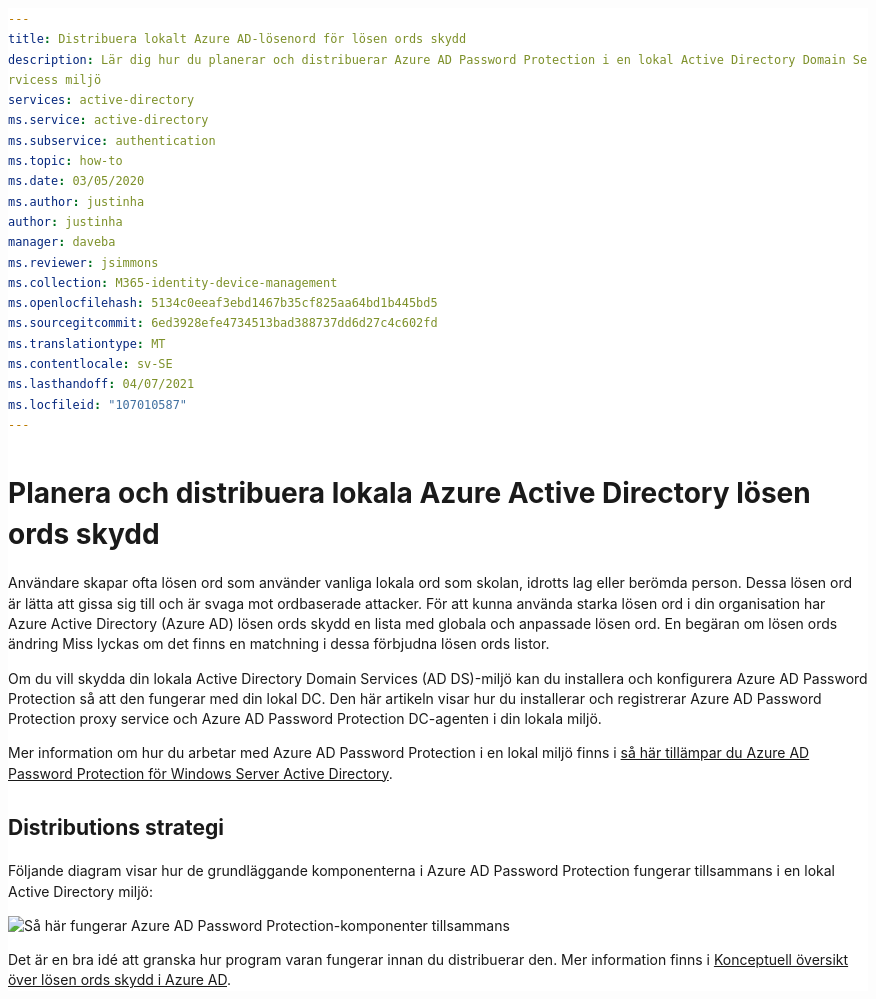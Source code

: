 ```yaml
---
title: Distribuera lokalt Azure AD-lösenord för lösen ords skydd
description: Lär dig hur du planerar och distribuerar Azure AD Password Protection i en lokal Active Directory Domain Servicess miljö
services: active-directory
ms.service: active-directory
ms.subservice: authentication
ms.topic: how-to
ms.date: 03/05/2020
ms.author: justinha
author: justinha
manager: daveba
ms.reviewer: jsimmons
ms.collection: M365-identity-device-management
ms.openlocfilehash: 5134c0eeaf3ebd1467b35cf825aa64bd1b445bd5
ms.sourcegitcommit: 6ed3928efe4734513bad388737dd6d27c4c602fd
ms.translationtype: MT
ms.contentlocale: sv-SE
ms.lasthandoff: 04/07/2021
ms.locfileid: "107010587"
---
```

# <a name="plan-and-deploy-on-premises-azure-active-directory-password-protection"></a>Planera och distribuera lokala Azure Active Directory lösen ords skydd

Användare skapar ofta lösen ord som använder vanliga lokala ord som skolan, idrotts lag eller berömda person. Dessa lösen ord är lätta att gissa sig till och är svaga mot ordbaserade attacker. För att kunna använda starka lösen ord i din organisation har Azure Active Directory (Azure AD) lösen ords skydd en lista med globala och anpassade lösen ord. En begäran om lösen ords ändring Miss lyckas om det finns en matchning i dessa förbjudna lösen ords listor.

Om du vill skydda din lokala Active Directory Domain Services (AD DS)-miljö kan du installera och konfigurera Azure AD Password Protection så att den fungerar med din lokal DC. Den här artikeln visar hur du installerar och registrerar Azure AD Password Protection proxy service och Azure AD Password Protection DC-agenten i din lokala miljö.

Mer information om hur du arbetar med Azure AD Password Protection i en lokal miljö finns i [så här tillämpar du Azure AD Password Protection för Windows Server Active Directory](concept-password-ban-bad-on-premises.md).

## <a name="deployment-strategy"></a>Distributions strategi

Följande diagram visar hur de grundläggande komponenterna i Azure AD Password Protection fungerar tillsammans i en lokal Active Directory miljö:

![Så här fungerar Azure AD Password Protection-komponenter tillsammans](./media/concept-password-ban-bad-on-premises/azure-ad-password-protection.png)

Det är en bra idé att granska hur program varan fungerar innan du distribuerar den. Mer information finns i [Konceptuell översikt över lösen ords skydd i Azure AD](concept-password-ban-bad-on-premises.md).
